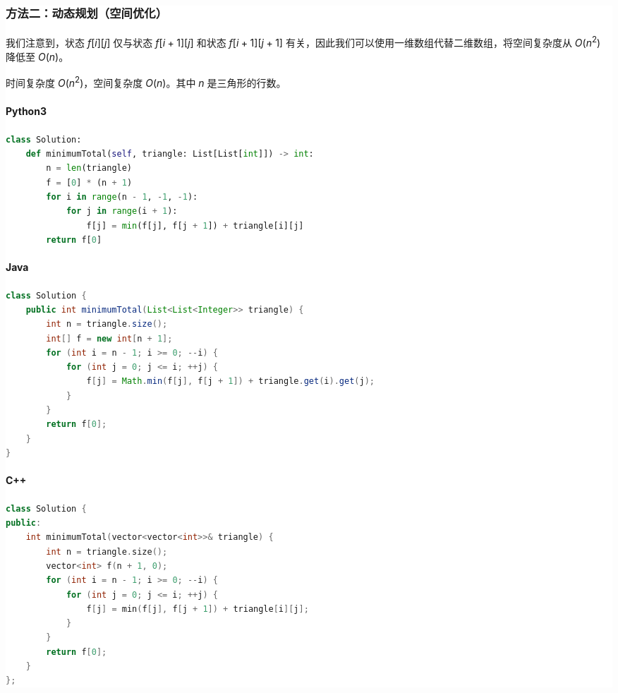 






### 方法二：动态规划（空间优化）

我们注意到，状态 $f[i][j]$ 仅与状态 $f[i + 1][j]$ 和状态 $f[i + 1][j + 1]$ 有关，因此我们可以使用一维数组代替二维数组，将空间复杂度从 $O(n^2)$ 降低至 $O(n)$。

时间复杂度 $O(n^2)$，空间复杂度 $O(n)$。其中 $n$ 是三角形的行数。



#### Python3

```python
class Solution:
    def minimumTotal(self, triangle: List[List[int]]) -> int:
        n = len(triangle)
        f = [0] * (n + 1)
        for i in range(n - 1, -1, -1):
            for j in range(i + 1):
                f[j] = min(f[j], f[j + 1]) + triangle[i][j]
        return f[0]
```

#### Java

```java
class Solution {
    public int minimumTotal(List<List<Integer>> triangle) {
        int n = triangle.size();
        int[] f = new int[n + 1];
        for (int i = n - 1; i >= 0; --i) {
            for (int j = 0; j <= i; ++j) {
                f[j] = Math.min(f[j], f[j + 1]) + triangle.get(i).get(j);
            }
        }
        return f[0];
    }
}
```

#### C++

```cpp
class Solution {
public:
    int minimumTotal(vector<vector<int>>& triangle) {
        int n = triangle.size();
        vector<int> f(n + 1, 0);
        for (int i = n - 1; i >= 0; --i) {
            for (int j = 0; j <= i; ++j) {
                f[j] = min(f[j], f[j + 1]) + triangle[i][j];
            }
        }
        return f[0];
    }
};
```
